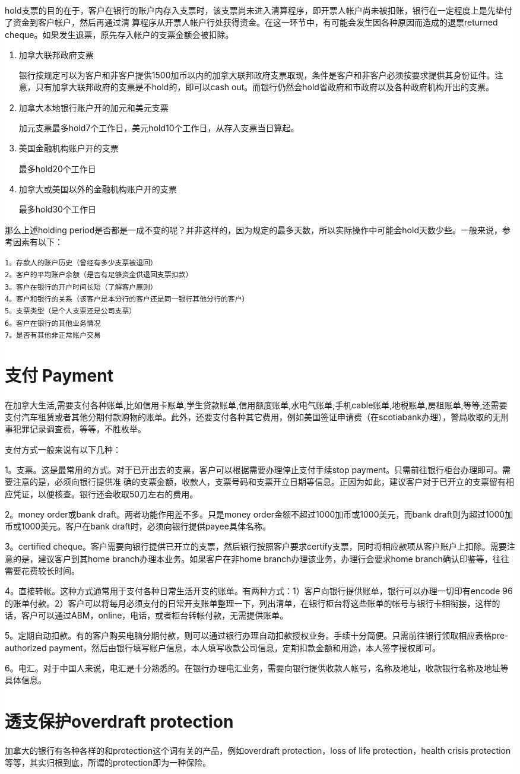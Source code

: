 hold支票的目的在于，客户在银行的账户内存入支票时，该支票尚未进入清算程序，即开票人帐户尚未被扣账，银行在一定程度上是先垫付了资金到客户帐户，然后再通过清
算程序从开票人帐户行处获得资金。在这一环节中，有可能会发生因各种原因而造成的退票returned cheque。如果发生退票，原先存入帐户的支票金额会被扣除。

1. 加拿大联邦政府支票

	银行按规定可以为客户和非客户提供1500加币以内的加拿大联邦政府支票取现，条件是客户和非客户必须按要求提供其身份证件。注意，只有加拿大联邦政府的支票是不hold的，即可以cash out。而银行仍然会hold省政府和市政府以及各种政府机构开出的支票。

2. 加拿大本地银行账户开的加元和美元支票

	加元支票最多hold7个工作日，美元hold10个工作日，从存入支票当日算起。

3. 美国金融机构账户开的支票

	最多hold20个工作日

4. 加拿大或美国以外的金融机构账户开的支票

	最多hold30个工作日

那么上述holding period是否都是一成不变的呢？并非这样的，因为规定的最多天数，所以实际操作中可能会hold天数少些。一般来说，参考因素有以下：

	1。存款人的账户历史（曾经有多少支票被退回）
	2。客户的平均账户余额（是否有足够资金供退回支票扣款）
	3。客户在银行的开户时间长短（了解客户原则）
	4。客户和银行的关系（该客户是本分行的客户还是同一银行其他分行的客户）
	5。支票类型（是个人支票还是公司支票）
	6。客户在银行的其他业务情况
	7。是否有其他非正常账户交易

# 支付 Payment
在加拿大生活,需要支付各种账单,比如信用卡账单,学生贷款账单,信用额度账单,水电气账单,手机cable账单,地税账单,房租账单,等等,还需要支付汽车租赁或者其他分期付款购物的账单。此外，还要支付各种其它费用，例如美国签证申请费（在scotiabank办理），警局收取的无刑事犯罪记录调查费，等等，不胜枚举。

支付方式一般来说有以下几种：

1。支票。这是最常用的方式。对于已开出去的支票，客户可以根据需要办理停止支付手续stop payment。只需前往银行柜台办理即可。需要注意的是，必须向银行提供准
确的支票金额，收款人，支票号码和支票开立日期等信息。正因为如此，建议客户对于已开立的支票留有相应凭证，以便核查。银行还会收取50刀左右的费用。

2。money order或bank draft。两者功能作用差不多。只是money order金额不超过1000加币或1000美元，而bank draft则为超过1000加币或1000美元。客户在bank draft时，必须向银行提供payee具体名称。

3。certified cheque。客户需要向银行提供已开立的支票，然后银行按照客户要求certify支票，同时将相应款项从客户账户上扣除。需要注意的是，建议客户到其home branch办理本业务。如果客户在非home branch办理该业务，办理行会要求home branch确认印鉴等，往往需要花费较长时间。

4。直接转帐。这种方式通常用于支付各种日常生活开支的账单。有两种方式：1）客户向银行提供账单，银行可以办理一切印有encode 96的账单付款。2）客户可以将每月必须支付的日常开支账单整理一下，列出清单，在银行柜台将这些账单的帐号与银行卡相衔接，这样的话，客户可以通过ABM，online，电话，或者柜台转帐付款，无需提供账单。

5。定期自动扣款。有的客户购买电脑分期付款，则可以通过银行办理自动扣款授权业务。手续十分简便。只需前往银行领取相应表格pre-authorized payment，然后由银行填写账户信息，本人填写收款公司信息，定期扣款金额和用途，本人签字授权即可。

6。电汇。对于中国人来说，电汇是十分熟悉的。在银行办理电汇业务，需要向银行提供收款人帐号，名称及地址，收款银行名称及地址等具体信息。

# 透支保护overdraft protection
加拿大的银行有各种各样的和protection这个词有关的产品，例如overdraft protection，loss of life protection，health crisis protection等等，其实归根到底，所谓的protection即为一种保险。
